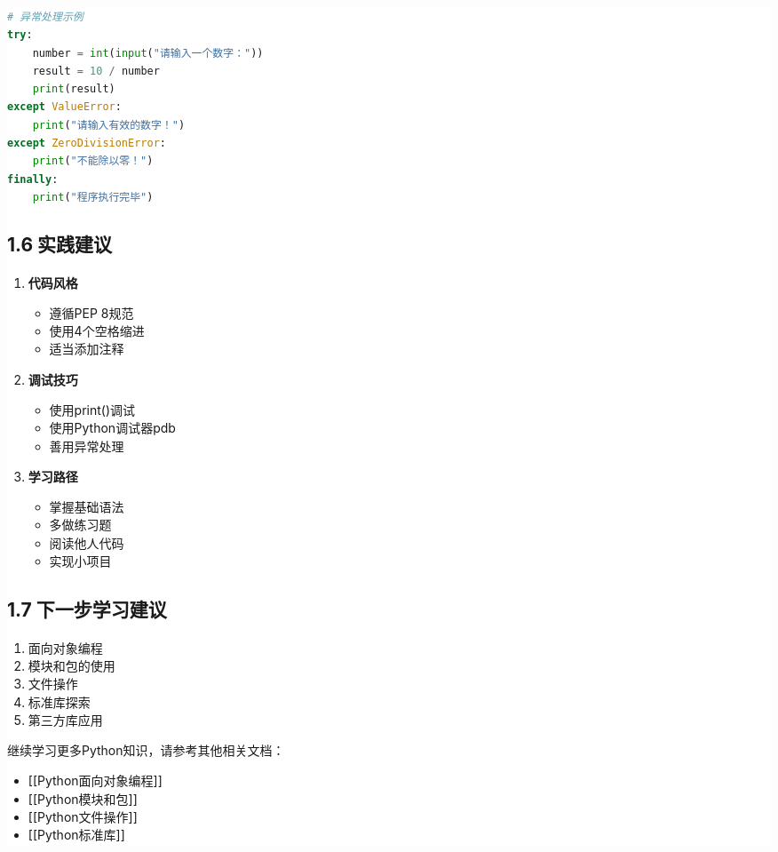 ```python
# 异常处理示例
try:
    number = int(input("请输入一个数字："))
    result = 10 / number
    print(result)
except ValueError:
    print("请输入有效的数字！")
except ZeroDivisionError:
    print("不能除以零！")
finally:
    print("程序执行完毕")
```

## 1.6 实践建议

1. **代码风格**
   - 遵循PEP 8规范
   - 使用4个空格缩进
   - 适当添加注释

2. **调试技巧**
   - 使用print()调试
   - 使用Python调试器pdb
   - 善用异常处理

3. **学习路径**
   - 掌握基础语法
   - 多做练习题
   - 阅读他人代码
   - 实现小项目

## 1.7 下一步学习建议

1. 面向对象编程
2. 模块和包的使用
3. 文件操作
4. 标准库探索
5. 第三方库应用

继续学习更多Python知识，请参考其他相关文档：
- [[Python面向对象编程]]
- [[Python模块和包]]
- [[Python文件操作]]
- [[Python标准库]]
